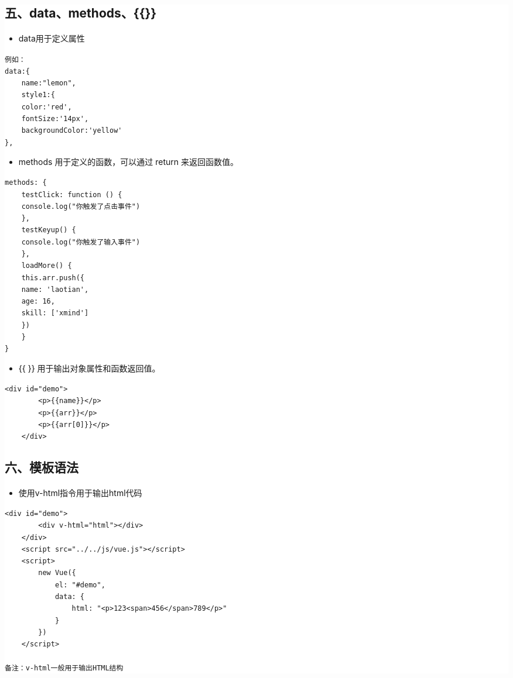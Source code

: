 ## 五、data、methods、{{}}

- data用于定义属性

```
例如：
data:{
    name:"lemon",
    style1:{
    color:'red',
    fontSize:'14px',
    backgroundColor:'yellow'
},
```

- methods 用于定义的函数，可以通过 return 来返回函数值。 

```
methods: {
    testClick: function () {
    console.log("你触发了点击事件")
    },
    testKeyup() {
    console.log("你触发了输入事件")
    },
    loadMore() {
    this.arr.push({
    name: 'laotian',
    age: 16,
    skill: ['xmind']
    })
    }
}

```

- {{ }} 用于输出对象属性和函数返回值。 

```
<div id="demo">
        <p>{{name}}</p>
        <p>{{arr}}</p>
        <p>{{arr[0]}}</p>
    </div>

```

## 六、模板语法

- 使用v-html指令用于输出html代码

```
<div id="demo">
        <div v-html="html"></div>
    </div>
    <script src="../../js/vue.js"></script>
    <script>
        new Vue({
            el: "#demo",
            data: {
                html: "<p>123<span>456</span>789</p>"
            }
        })
    </script>

备注：v-html一般用于输出HTML结构
```